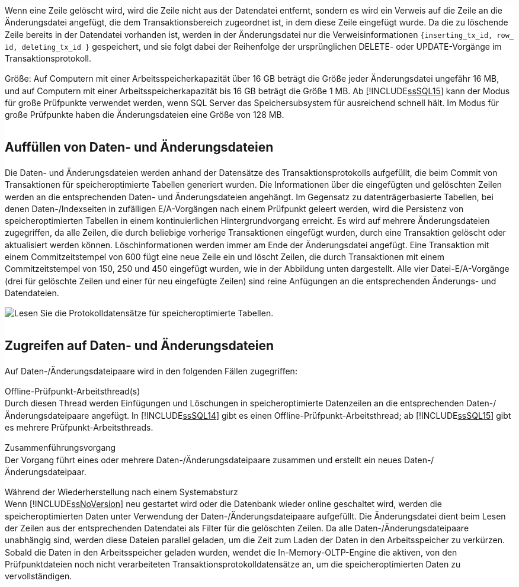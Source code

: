  Wenn eine Zeile gelöscht wird, wird die Zeile nicht aus der Datendatei entfernt, sondern es wird ein Verweis auf die Zeile an die Änderungsdatei angefügt, die dem Transaktionsbereich zugeordnet ist, in dem diese Zeile eingefügt wurde. Da die zu löschende Zeile bereits in der Datendatei vorhanden ist, werden in der Änderungsdatei nur die Verweisinformationen `{inserting_tx_id, row_id, deleting_tx_id }` gespeichert, und sie folgt dabei der Reihenfolge der ursprünglichen DELETE- oder UPDATE-Vorgänge im Transaktionsprotokoll.  
  

 Größe: Auf Computern mit einer Arbeitsspeicherkapazität über 16 GB beträgt die Größe jeder Änderungsdatei ungefähr 16 MB, und auf Computern mit einer Arbeitsspeicherkapazität bis 16 GB beträgt die Größe 1 MB. Ab [!INCLUDE[ssSQL15](../../includes/sssql15-md.md)] kann der Modus für große Prüfpunkte verwendet werden, wenn SQL Server das Speichersubsystem für ausreichend schnell hält. Im Modus für große Prüfpunkte haben die Änderungsdateien eine Größe von 128 MB.  
 
## <a name="populating-data-and-delta-files"></a>Auffüllen von Daten- und Änderungsdateien  
 Die Daten- und Änderungsdateien werden anhand der Datensätze des Transaktionsprotokolls aufgefüllt, die beim Commit von Transaktionen für speicheroptimierte Tabellen generiert wurden. Die Informationen über die eingefügten und gelöschten Zeilen werden an die entsprechenden Daten- und Änderungsdateien angehängt. Im Gegensatz zu datenträgerbasierte Tabellen, bei denen Daten-/Indexseiten in zufälligen E/A-Vorgängen nach einem Prüfpunkt geleert werden, wird die Persistenz von speicheroptimierten Tabellen in einem kontinuierlichen Hintergrundvorgang erreicht. Es wird auf mehrere Änderungsdateien zugegriffen, da alle Zeilen, die durch beliebige vorherige Transaktionen eingefügt wurden, durch eine Transaktion gelöscht oder aktualisiert werden können. Löschinformationen werden immer am Ende der Änderungsdatei angefügt. Eine Transaktion mit einem Commitzeitstempel von 600 fügt eine neue Zeile ein und löscht Zeilen, die durch Transaktionen mit einem Commitzeitstempel von 150, 250 und 450 eingefügt wurden, wie in der Abbildung unten dargestellt. Alle vier Datei-E/A-Vorgänge (drei für gelöschte Zeilen und einer für neu eingefügte Zeilen) sind reine Anfügungen an die entsprechenden Änderungs- und Datendateien.  
  
 ![Lesen Sie die Protokolldatensätze für speicheroptimierte Tabellen.](../../relational-databases/in-memory-oltp/media/read-logs-hekaton.gif "Read log records for memory-optimized tables.")  
  
## <a name="accessing-data-and-delta-files"></a>Zugreifen auf Daten- und Änderungsdateien  
 Auf Daten-/Änderungsdateipaare wird in den folgenden Fällen zugegriffen:  
  
 Offline-Prüfpunkt-Arbeitsthread(s)  
 Durch diesen Thread werden Einfügungen und Löschungen in speicheroptimierte Datenzeilen an die entsprechenden Daten-/Änderungsdateipaare angefügt. In [!INCLUDE[ssSQL14](../../includes/sssql14-md.md)] gibt es einen Offline-Prüfpunkt-Arbeitsthread; ab [!INCLUDE[ssSQL15](../../includes/sssql15-md.md)] gibt es mehrere Prüfpunkt-Arbeitsthreads.  
  
 Zusammenführungsvorgang  
 Der Vorgang führt eines oder mehrere Daten-/Änderungsdateipaare zusammen und erstellt ein neues Daten-/Änderungsdateipaar.  
  
 Während der Wiederherstellung nach einem Systemabsturz  
 Wenn [!INCLUDE[ssNoVersion](../../includes/ssnoversion-md.md)] neu gestartet wird oder die Datenbank wieder online geschaltet wird, werden die speicheroptimierten Daten unter Verwendung der Daten-/Änderungsdateipaare aufgefüllt. Die Änderungsdatei dient beim Lesen der Zeilen aus der entsprechenden Datendatei als Filter für die gelöschten Zeilen. Da alle Daten-/Änderungsdateipaare unabhängig sind, werden diese Dateien parallel geladen, um die Zeit zum Laden der Daten in den Arbeitsspeicher zu verkürzen. Sobald die Daten in den Arbeitsspeicher geladen wurden, wendet die In-Memory-OLTP-Engine die aktiven, von den Prüfpunktdateien noch nicht verarbeiteten Transaktionsprotokolldatensätze an, um die speicheroptimierten Daten zu vervollständigen.  
  